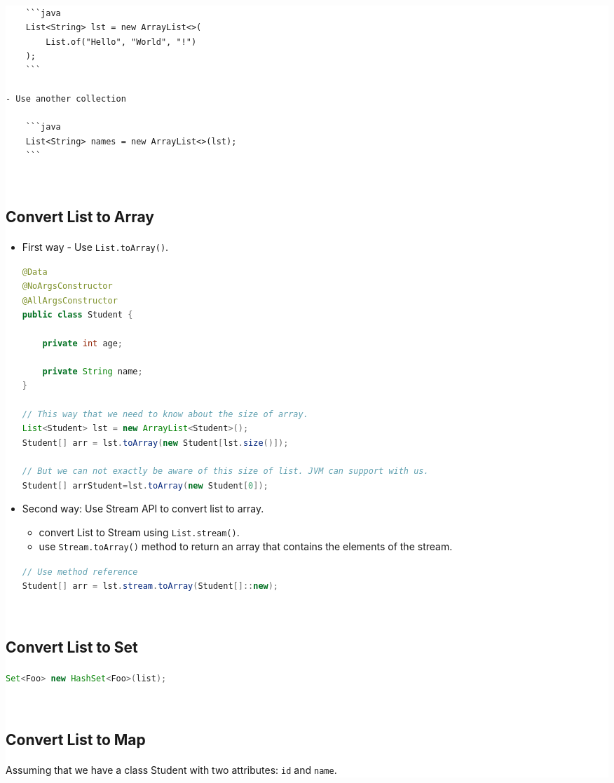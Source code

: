         ```java
        List<String> lst = new ArrayList<>(
            List.of("Hello", "World", "!")
        );
        ```

    - Use another collection

        ```java
        List<String> names = new ArrayList<>(lst);
        ```

<br>

## Convert List to Array
- First way - Use ```List.toArray()```.

    ```java
    @Data
    @NoArgsConstructor
    @AllArgsConstructor
    public class Student {

        private int age;

        private String name;
    }

    // This way that we need to know about the size of array.
    List<Student> lst = new ArrayList<Student>();
    Student[] arr = lst.toArray(new Student[lst.size()]);

    // But we can not exactly be aware of this size of list. JVM can support with us.
    Student[] arrStudent=lst.toArray(new Student[0]);
    ```

- Second way: Use Stream API to convert list to array.
    
    - convert List to Stream using ```List.stream()```.
    - use ```Stream.toArray()``` method to return an array that contains the elements of the stream.

    ```java
    // Use method reference
    Student[] arr = lst.stream.toArray(Student[]::new);
    ```

<br>

## Convert List to Set

```java
Set<Foo> new HashSet<Foo>(list);
```

<br>

## Convert List to Map
Assuming that we have a class Student with two attributes: ```id``` and ```name```.
